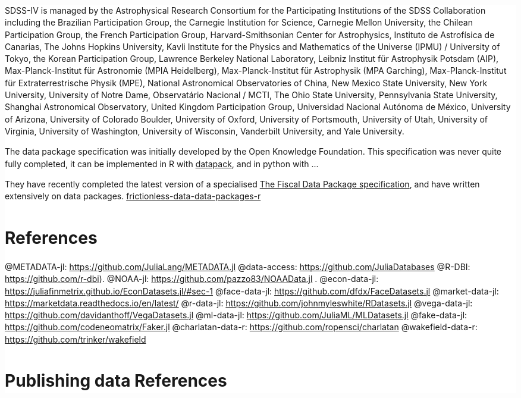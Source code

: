 SDSS-IV is managed by the Astrophysical Research Consortium for the
Participating Institutions of the SDSS Collaboration including the
Brazilian Participation Group, the Carnegie Institution for Science,
Carnegie Mellon University, the Chilean Participation Group, the French Participation Group, Harvard-Smithsonian Center for Astrophysics,
Instituto de Astrofísica de Canarias, The Johns Hopkins University, Kavli Institute for the Physics and Mathematics of the Universe (IPMU) /
University of Tokyo, the Korean Participation Group, Lawrence Berkeley National Laboratory,
Leibniz Institut für Astrophysik Potsdam (AIP),
Max-Planck-Institut für Astronomie (MPIA Heidelberg),
Max-Planck-Institut für Astrophysik (MPA Garching),
Max-Planck-Institut für Extraterrestrische Physik (MPE),
National Astronomical Observatories of China, New Mexico State University,
New York University, University of Notre Dame,
Observatário Nacional / MCTI, The Ohio State University,
Pennsylvania State University, Shanghai Astronomical Observatory,
United Kingdom Participation Group,
Universidad Nacional Autónoma de México, University of Arizona,
University of Colorado Boulder, University of Oxford, University of Portsmouth,
University of Utah, University of Virginia, University of Washington, University of Wisconsin,
Vanderbilt University, and Yale University.


The data package specification was initially developed by the Open Knowledge Foundation. This specification was never quite fully completed, it can be implemented in R with [datapack](https://github.com/ropensci/datapack), and in python with ...

They have recently completed the latest version of a specialised
[The Fiscal Data Package specification](https://blog.okfn.org/2018/05/28/introducing-version-1-of-the-fiscal-data-package-specification/), and have written extensively on data packages.
 [frictionless-data-data-packages-r](https://frictionlessdata.io/data-packages/)




 # References

 @METADATA-jl: https://github.com/JuliaLang/METADATA.jl
 @data-access: https://github.com/JuliaDatabases
 @R-DBI: https://github.com/r-dbi).
 @NOAA-jl: https://github.com/pazzo83/NOAAData.jl .
 @econ-data-jl: https://juliafinmetrix.github.io/EconDatasets.jl/#sec-1
 @face-data-jl: https://github.com/dfdx/FaceDatasets.jl
 @market-data-jl: https://marketdata.readthedocs.io/en/latest/
 @r-data-jl: https://github.com/johnmyleswhite/RDatasets.jl
 @vega-data-jl: https://github.com/davidanthoff/VegaDatasets.jl
 @ml-data-jl: https://github.com/JuliaML/MLDatasets.jl
 @fake-data-jl: https://github.com/codeneomatrix/Faker.jl
 @charlatan-data-r: https://github.com/ropensci/charlatan
 @wakefield-data-r: https://github.com/trinker/wakefield


 # Publishing data References
